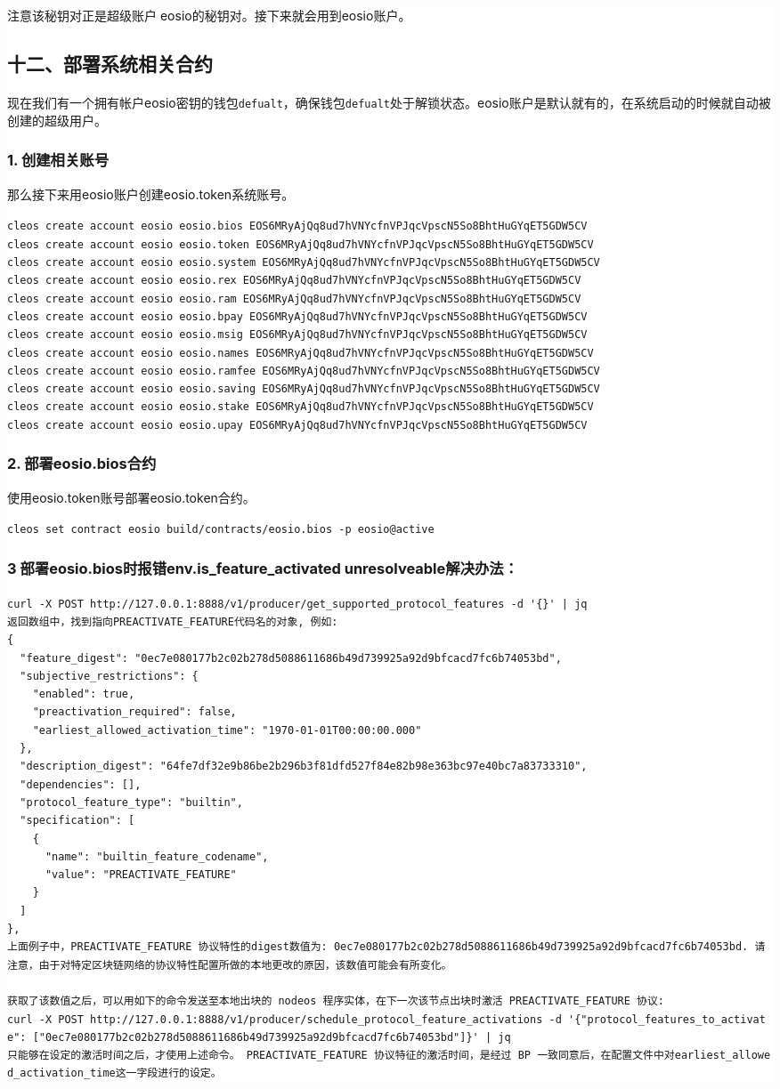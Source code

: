 注意该秘钥对正是超级账户 eosio的秘钥对。接下来就会用到eosio账户。



## 十二、部署系统相关合约

现在我们有一个拥有帐户eosio密钥的钱包`defualt`，确保钱包`defualt`处于解锁状态。eosio账户是默认就有的，在系统启动的时候就自动被创建的超级用户。

### 1. 创建相关账号

那么接下来用eosio账户创建eosio.token系统账号。

```
cleos create account eosio eosio.bios EOS6MRyAjQq8ud7hVNYcfnVPJqcVpscN5So8BhtHuGYqET5GDW5CV
cleos create account eosio eosio.token EOS6MRyAjQq8ud7hVNYcfnVPJqcVpscN5So8BhtHuGYqET5GDW5CV
cleos create account eosio eosio.system EOS6MRyAjQq8ud7hVNYcfnVPJqcVpscN5So8BhtHuGYqET5GDW5CV
cleos create account eosio eosio.rex EOS6MRyAjQq8ud7hVNYcfnVPJqcVpscN5So8BhtHuGYqET5GDW5CV
cleos create account eosio eosio.ram EOS6MRyAjQq8ud7hVNYcfnVPJqcVpscN5So8BhtHuGYqET5GDW5CV
cleos create account eosio eosio.bpay EOS6MRyAjQq8ud7hVNYcfnVPJqcVpscN5So8BhtHuGYqET5GDW5CV 
cleos create account eosio eosio.msig EOS6MRyAjQq8ud7hVNYcfnVPJqcVpscN5So8BhtHuGYqET5GDW5CV 
cleos create account eosio eosio.names EOS6MRyAjQq8ud7hVNYcfnVPJqcVpscN5So8BhtHuGYqET5GDW5CV 
cleos create account eosio eosio.ramfee EOS6MRyAjQq8ud7hVNYcfnVPJqcVpscN5So8BhtHuGYqET5GDW5CV 
cleos create account eosio eosio.saving EOS6MRyAjQq8ud7hVNYcfnVPJqcVpscN5So8BhtHuGYqET5GDW5CV 
cleos create account eosio eosio.stake EOS6MRyAjQq8ud7hVNYcfnVPJqcVpscN5So8BhtHuGYqET5GDW5CV 
cleos create account eosio eosio.upay EOS6MRyAjQq8ud7hVNYcfnVPJqcVpscN5So8BhtHuGYqET5GDW5CV

```

### 2. 部署eosio.bios合约

使用eosio.token账号部署eosio.token合约。

```
cleos set contract eosio build/contracts/eosio.bios -p eosio@active
```

### 3 部署eosio.bios时报错env.is_feature_activated unresolveable解决办法：

```
curl -X POST http://127.0.0.1:8888/v1/producer/get_supported_protocol_features -d '{}' | jq
返回数组中，找到指向PREACTIVATE_FEATURE代码名的对象, 例如:
{
  "feature_digest": "0ec7e080177b2c02b278d5088611686b49d739925a92d9bfcacd7fc6b74053bd",
  "subjective_restrictions": {
    "enabled": true,
    "preactivation_required": false,
    "earliest_allowed_activation_time": "1970-01-01T00:00:00.000"
  },
  "description_digest": "64fe7df32e9b86be2b296b3f81dfd527f84e82b98e363bc97e40bc7a83733310",
  "dependencies": [],
  "protocol_feature_type": "builtin",
  "specification": [
    {
      "name": "builtin_feature_codename",
      "value": "PREACTIVATE_FEATURE"
    }
  ]
},
上面例子中，PREACTIVATE_FEATURE 协议特性的digest数值为: 0ec7e080177b2c02b278d5088611686b49d739925a92d9bfcacd7fc6b74053bd. 请注意，由于对特定区块链网络的协议特性配置所做的本地更改的原因，该数值可能会有所变化。

获取了该数值之后，可以用如下的命令发送至本地出块的 nodeos 程序实体，在下一次该节点出块时激活 PREACTIVATE_FEATURE 协议:
curl -X POST http://127.0.0.1:8888/v1/producer/schedule_protocol_feature_activations -d '{"protocol_features_to_activate": ["0ec7e080177b2c02b278d5088611686b49d739925a92d9bfcacd7fc6b74053bd"]}' | jq
只能够在设定的激活时间之后，才使用上述命令。 PREACTIVATE_FEATURE 协议特征的激活时间，是经过 BP 一致同意后，在配置文件中对earliest_allowed_activation_time这一字段进行的设定。
```